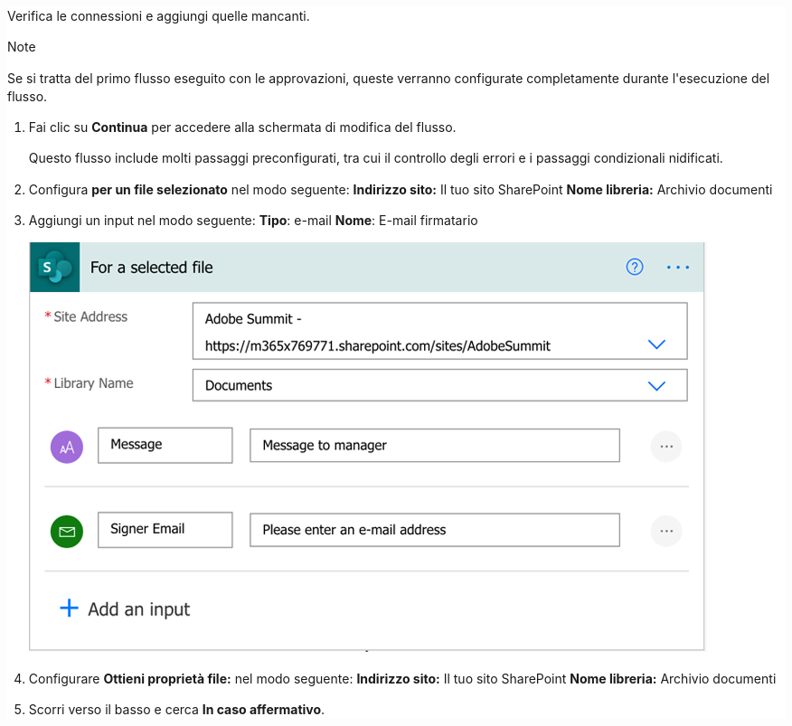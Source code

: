    Verifica le connessioni e aggiungi quelle mancanti.

   >[!NOTE]
   >
   >Se si tratta del primo flusso eseguito con le approvazioni, queste verranno configurate completamente durante l&#39;esecuzione del flusso.

1. Fai clic su **Continua** per accedere alla schermata di modifica del flusso.

   Questo flusso include molti passaggi preconfigurati, tra cui il controllo degli errori e i passaggi condizionali nidificati.

1. Configura **per un file selezionato** nel modo seguente:
   **Indirizzo sito:** Il tuo sito SharePoint
   **Nome libreria:** Archivio documenti
1. Aggiungi un input nel modo seguente:
   **Tipo**: e-mail
   **Nome**: E-mail firmatario

   ![Schermata di configurazione del flusso](assets/documentautomation/automation_11.png)

1. Configurare **Ottieni proprietà file:** nel modo seguente:
   **Indirizzo sito:** Il tuo sito SharePoint
   **Nome libreria:** Archivio documenti

1. Scorri verso il basso e cerca **In caso affermativo**.

